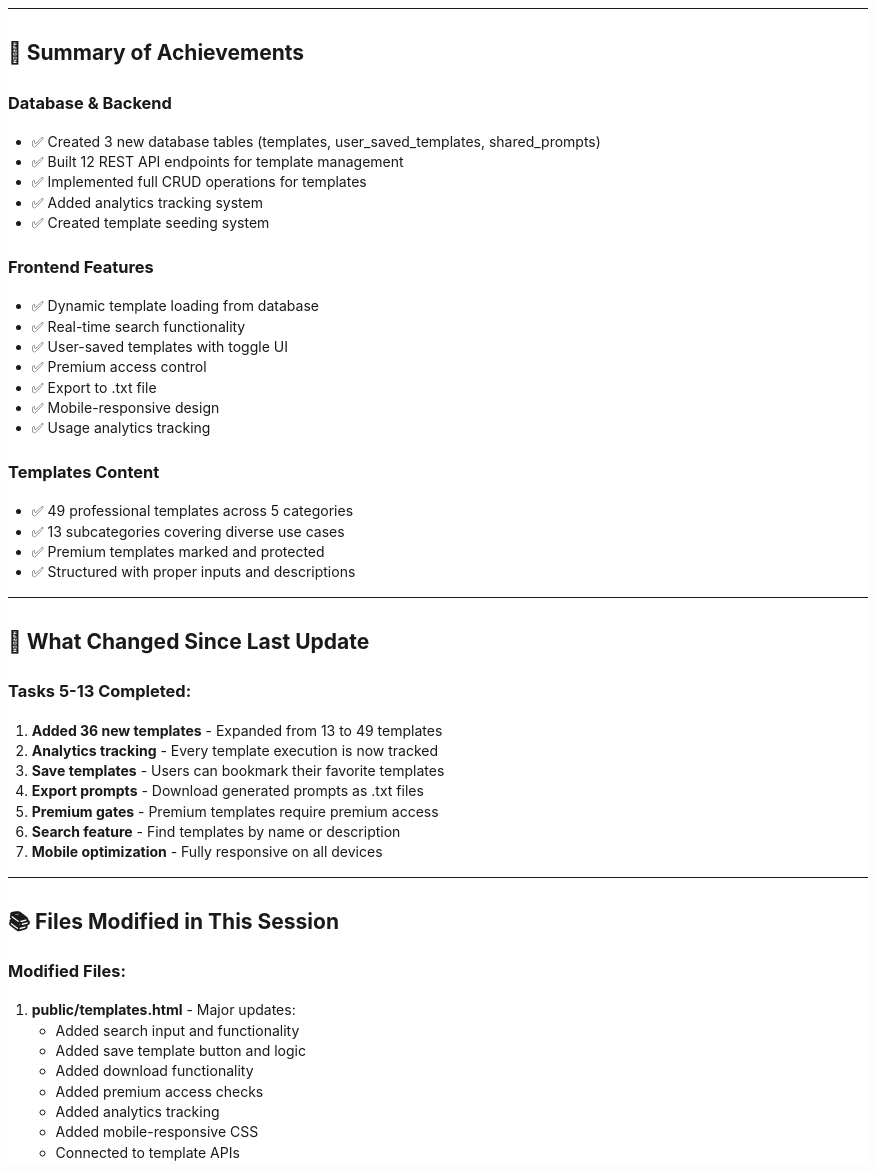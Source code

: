 
---

## 🎯 Summary of Achievements

### Database & Backend
- ✅ Created 3 new database tables (templates, user_saved_templates, shared_prompts)
- ✅ Built 12 REST API endpoints for template management
- ✅ Implemented full CRUD operations for templates
- ✅ Added analytics tracking system
- ✅ Created template seeding system

### Frontend Features
- ✅ Dynamic template loading from database
- ✅ Real-time search functionality
- ✅ User-saved templates with toggle UI
- ✅ Premium access control
- ✅ Export to .txt file
- ✅ Mobile-responsive design
- ✅ Usage analytics tracking

### Templates Content
- ✅ 49 professional templates across 5 categories
- ✅ 13 subcategories covering diverse use cases
- ✅ Premium templates marked and protected
- ✅ Structured with proper inputs and descriptions

---

## 🚀 What Changed Since Last Update

### Tasks 5-13 Completed:
1. **Added 36 new templates** - Expanded from 13 to 49 templates
2. **Analytics tracking** - Every template execution is now tracked
3. **Save templates** - Users can bookmark their favorite templates
4. **Export prompts** - Download generated prompts as .txt files
5. **Premium gates** - Premium templates require premium access
6. **Search feature** - Find templates by name or description
7. **Mobile optimization** - Fully responsive on all devices

---

## 📚 Files Modified in This Session

### Modified Files:
1. **public/templates.html** - Major updates:
   - Added search input and functionality
   - Added save template button and logic
   - Added download functionality
   - Added premium access checks
   - Added analytics tracking
   - Added mobile-responsive CSS
   - Connected to template APIs
